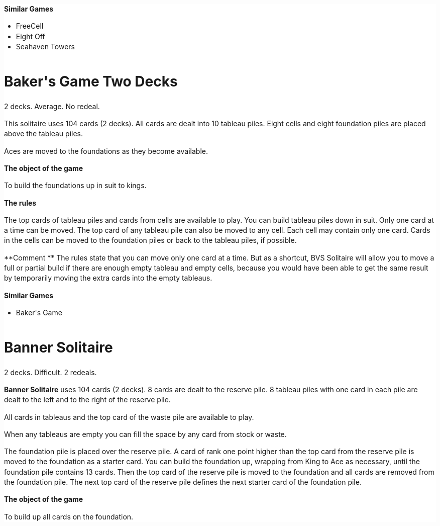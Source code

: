 **Similar Games**

-   FreeCell
-   Eight Off
-   Seahaven Towers

# Baker's Game Two Decks



2 decks. Average. No redeal.

This solitaire uses 104 cards (2 decks). All cards are dealt into 10 tableau piles. Eight cells and eight foundation piles are placed above the tableau piles.

Aces are moved to the foundations as they become available.

**The object of the game**

To build the foundations up in suit to kings.

**The rules**

The top cards of tableau piles and cards from cells are available to play. You can build tableau piles down in suit. Only one card at a time can be moved. The top card of any tableau pile can also be moved to any cell. Each cell may contain only one card. Cards in the cells can be moved to the foundation piles or back to the tableau piles, if possible.

**Comment **
The rules state that you can move only one card at a time. But as a shortcut, BVS Solitaire will allow you to move a full or partial build if there are enough empty tableau and empty cells, because you would have been able to get the same result by temporarily moving the extra cards into the empty tableaus.

**Similar Games**

-   Baker's Game

# Banner Solitaire

2 decks. Difficult. 2 redeals.

**Banner Solitaire**  uses 104 cards (2 decks). 8 cards are dealt to the reserve pile. 8 tableau piles with one card in each pile are dealt to the left and to the right of the reserve pile.

All cards in tableaus and the top card of the waste pile are available to play.

When any tableaus are empty you can fill the space by any card from stock or waste.

The foundation pile is placed over the reserve pile. A card of rank one point higher than the top card from the reserve pile is moved to the foundation as a starter card. You can build the foundation up, wrapping from King to Ace as necessary, until the foundation pile contains 13 cards. Then the top card of the reserve pile is moved to the foundation and all cards are removed from the foundation pile. The next top card of the reserve pile defines the next starter card of the foundation pile.

**The object of the game**

To build up all cards on the foundation.
